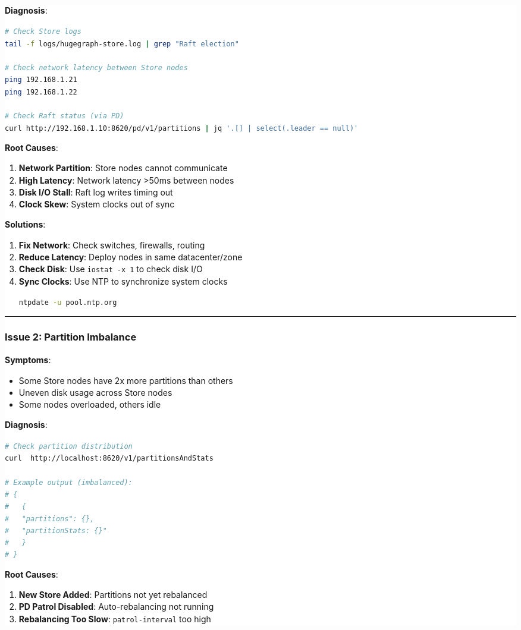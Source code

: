 **Diagnosis**:
```bash
# Check Store logs
tail -f logs/hugegraph-store.log | grep "Raft election"

# Check network latency between Store nodes
ping 192.168.1.21
ping 192.168.1.22

# Check Raft status (via PD)
curl http://192.168.1.10:8620/pd/v1/partitions | jq '.[] | select(.leader == null)'
```

**Root Causes**:
1. **Network Partition**: Store nodes cannot communicate
2. **High Latency**: Network latency >50ms between nodes
3. **Disk I/O Stall**: Raft log writes timing out
4. **Clock Skew**: System clocks out of sync

**Solutions**:
1. **Fix Network**: Check switches, firewalls, routing
2. **Reduce Latency**: Deploy nodes in same datacenter/zone
3. **Check Disk**: Use `iostat -x 1` to check disk I/O
4. **Sync Clocks**: Use NTP to synchronize system clocks
   ```bash
   ntpdate -u pool.ntp.org
   ```

---

### Issue 2: Partition Imbalance

**Symptoms**:
- Some Store nodes have 2x more partitions than others
- Uneven disk usage across Store nodes
- Some nodes overloaded, others idle

**Diagnosis**:
```bash
# Check partition distribution
curl  http://localhost:8620/v1/partitionsAndStats 

# Example output (imbalanced):
# {
#   {
#   "partitions": {}, 
#   "partitionStats: {}"
#   }
# }
```

**Root Causes**:
1. **New Store Added**: Partitions not yet rebalanced
2. **PD Patrol Disabled**: Auto-rebalancing not running
3. **Rebalancing Too Slow**: `patrol-interval` too high
